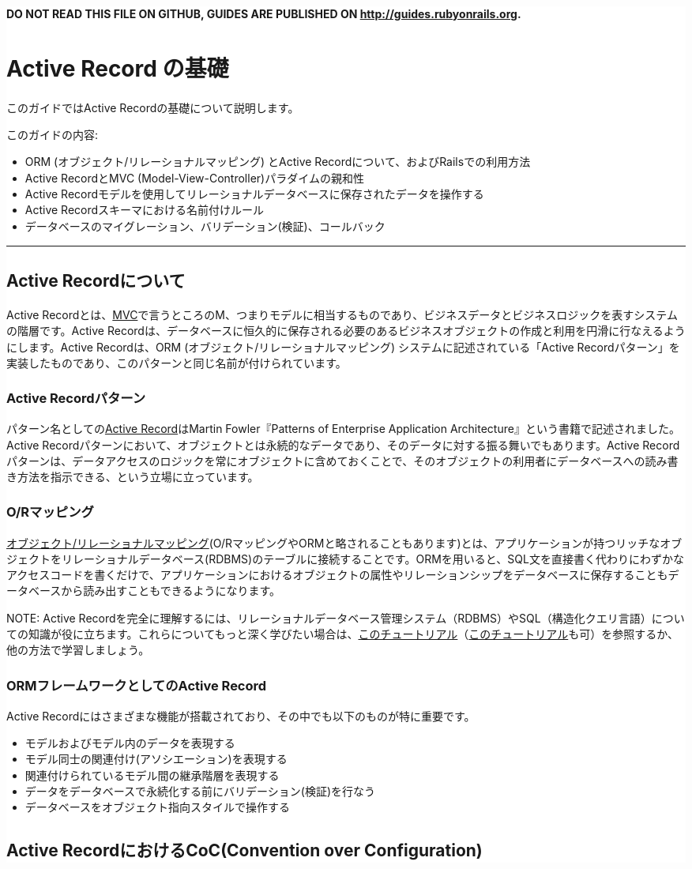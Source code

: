 **DO NOT READ THIS FILE ON GITHUB, GUIDES ARE PUBLISHED ON http://guides.rubyonrails.org.**

Active Record の基礎
====================

このガイドではActive Recordの基礎について説明します。

このガイドの内容:

* ORM (オブジェクト/リレーショナルマッピング) とActive Recordについて、およびRailsでの利用方法
* Active RecordとMVC (Model-View-Controller)パラダイムの親和性
* Active Recordモデルを使用してリレーショナルデータベースに保存されたデータを操作する
* Active Recordスキーマにおける名前付けルール
* データベースのマイグレーション、バリデーション(検証)、コールバック

--------------------------------------------------------------------------------

Active Recordについて
----------------------

Active Recordとは、[MVC](https://ja.wikipedia.org/wiki/Model_View_Controller)で言うところのM、つまりモデルに相当するものであり、ビジネスデータとビジネスロジックを表すシステムの階層です。Active Recordは、データベースに恒久的に保存される必要のあるビジネスオブジェクトの作成と利用を円滑に行なえるようにします。Active Recordは、ORM (オブジェクト/リレーショナルマッピング) システムに記述されている「Active Recordパターン」を実装したものであり、このパターンと同じ名前が付けられています。

### Active Recordパターン

パターン名としての[Active Record](https://www.martinfowler.com/eaaCatalog/activeRecord.html)はMartin Fowler『Patterns of Enterprise Application Architecture』という書籍で記述されました。Active Recordパターンにおいて、オブジェクトとは永続的なデータであり、そのデータに対する振る舞いでもあります。Active Recordパターンは、データアクセスのロジックを常にオブジェクトに含めておくことで、そのオブジェクトの利用者にデータベースへの読み書き方法を指示できる、という立場に立っています。

### O/Rマッピング

[オブジェクト/リレーショナルマッピング](https://ja.wikipedia.org/wiki/%E3%82%AA%E3%83%96%E3%82%B8%E3%82%A7%E3%82%AF%E3%83%88%E9%96%A2%E4%BF%82%E3%83%9E%E3%83%83%E3%83%94%E3%83%B3%E3%82%B0)(O/RマッピングやORMと略されることもあります)とは、アプリケーションが持つリッチなオブジェクトをリレーショナルデータベース(RDBMS)のテーブルに接続することです。ORMを用いると、SQL文を直接書く代わりにわずかなアクセスコードを書くだけで、アプリケーションにおけるオブジェクトの属性やリレーションシップをデータベースに保存することもデータベースから読み出すこともできるようになります。

NOTE: Active Recordを完全に理解するには、リレーショナルデータベース管理システム（RDBMS）やSQL（構造化クエリ言語）についての知識が役に立ちます。これらについてもっと深く学びたい場合は、[このチュートリアル](https://www.w3schools.com/sql/default.asp)（[このチュートリアル](http://www.sqlcourse.com/)も可）を参照するか、他の方法で学習しましょう。

### ORMフレームワークとしてのActive Record

Active Recordにはさまざまな機能が搭載されており、その中でも以下のものが特に重要です。

* モデルおよびモデル内のデータを表現する
* モデル同士の関連付け(アソシエーション)を表現する
* 関連付けられているモデル間の継承階層を表現する
* データをデータベースで永続化する前にバリデーション(検証)を行なう
* データベースをオブジェクト指向スタイルで操作する

Active RecordにおけるCoC(Convention over Configuration)
----------------------------------------------

